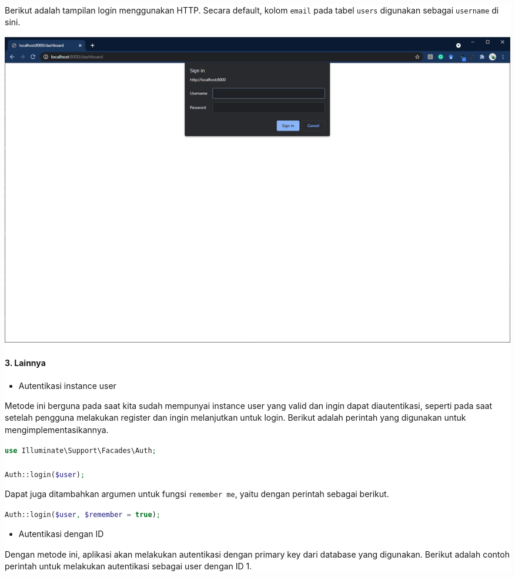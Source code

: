 Berikut adalah tampilan login menggunakan HTTP. Secara default, kolom `email` pada tabel `users` digunakan sebagai `username` di sini.

![authentication 2](/img/authentication-2.png)


#### 3. Lainnya
- Autentikasi instance user

Metode ini berguna pada saat kita sudah mempunyai instance user yang valid dan ingin dapat diautentikasi, seperti pada saat setelah pengguna melakukan register dan ingin melanjutkan untuk login. Berikut adalah perintah yang digunakan untuk mengimplementasikannya.

```php
use Illuminate\Support\Facades\Auth;

Auth::login($user);
```

Dapat juga ditambahkan argumen untuk fungsi `remember me`, yaitu dengan perintah sebagai berikut.

```php
Auth::login($user, $remember = true);
```

- Autentikasi dengan ID

Dengan metode ini, aplikasi akan melakukan autentikasi dengan primary key dari database yang digunakan. Berikut adalah contoh perintah untuk melakukan autentikasi sebagai user dengan ID 1.
